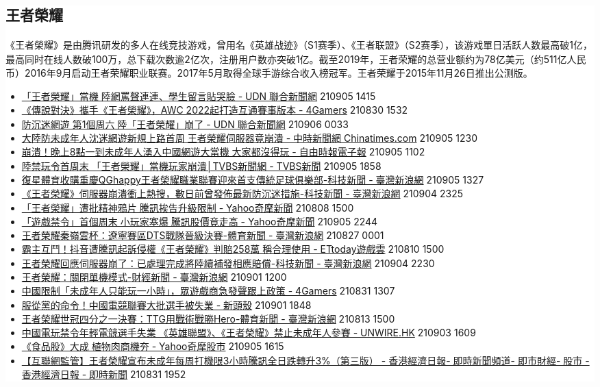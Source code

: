 ## 王者榮耀

《王者榮耀》是由腾讯研发的多人在线竞技游戏，曾用名《英雄战迹》（S1赛季）、《王者联盟》（S2赛季），该游戏單日活跃人数最高破1亿，最高同时在线人数破100万，总下载次数逾2亿次，注册用户数亦突破1亿。截至2019年，王者荣耀的总营业额约为78亿美元（约511亿人民币）2016年9月启动王者荣耀职业联赛。2017年5月取得全球手游综合收入榜冠军。王者荣耀于2015年11月26日推出公测版。
- [「王者榮耀」當機 陸網罵聲連連、學生留言貼哭臉 - UDN 聯合新聞網](https://udn.com/news/story/7332/5723660 "「王者榮耀」當機 陸網罵聲連連、學生留言貼哭臉 - UDN 聯合新聞網") 210905 1415
- [《傳說對決》攜手《王者榮耀》，AWC 2022起打造互通賽事版本 - 4Gamers](https://www.4gamers.com.tw/news/detail/49734/arena-of-valor-and-honor-of-kings-join-esports-foces "《傳說對決》攜手《王者榮耀》，AWC 2022起打造互通賽事版本 - 4Gamers") 210830 1532
- [防沉迷網遊 第1個周六 陸「王者榮耀」崩了 - UDN 聯合新聞網](https://udn.com/news/story/7332/5724470?from=udn-catebreaknews_ch2 "防沉迷網遊 第1個周六 陸「王者榮耀」崩了 - UDN 聯合新聞網") 210906 0033
- [大陸防未成年人沈迷網遊新規上路首周 王者榮耀伺服器竟崩潰 - 中時新聞網 Chinatimes.com](https://www.chinatimes.com/realtimenews/20210905001618-260409 "大陸防未成年人沈迷網遊新規上路首周 王者榮耀伺服器竟崩潰 - 中時新聞網 Chinatimes.com") 210905 1230
- [崩潰！晚上8點一到未成年人湧入中國網遊大當機 大家都沒得玩 - 自由時報電子報](https://news.ltn.com.tw/news/world/breakingnews/3661409 "崩潰！晚上8點一到未成年人湧入中國網遊大當機 大家都沒得玩 - 自由時報電子報") 210905 1102
- [陸禁玩令首周末 「王者榮耀」當機玩家崩潰│TVBS新聞網 - TVBS新聞](https://news.tvbs.com.tw/world/1579304?from=pulldownmenu_content_%E5%85%A8%E7%90%83_%E9%99%B8%E7%A6%81%E7%8E%A9%E4%BB%A4%E9%A6%96%E5%91%A8%E6%9C%AB%E3%80%80%E3%80%8C%E7%8E%8B%E8%80%85%E6%A6%AE%E8%80%80%E3%80%8D%E7%95%B6%E6%A9%9F%E7%8E%A9%E5%AE%B6%E5%B4%A9%E6%BD%B0 "陸禁玩令首周末 「王者榮耀」當機玩家崩潰│TVBS新聞網 - TVBS新聞") 210905 1858
- [復星體育收購重慶QGhappy王者榮耀職業聯賽迎來首支傳統足球俱樂部-科技新聞 - 臺灣新浪網](https://news.sina.com.tw/article/20210905/39855258.html "復星體育收購重慶QGhappy王者榮耀職業聯賽迎來首支傳統足球俱樂部-科技新聞 - 臺灣新浪網") 210905 1327
- [《王者榮耀》伺服器崩潰衝上熱搜，數日前曾發佈最新防沉迷措施-科技新聞 - 臺灣新浪網](https://news.sina.com.tw/article/20210904/39852314.html "《王者榮耀》伺服器崩潰衝上熱搜，數日前曾發佈最新防沉迷措施-科技新聞 - 臺灣新浪網") 210904 2325
- [「王者榮耀」遭批精神鴉片 騰訊挨告升級限制 - Yahoo奇摩新聞](https://tw.news.yahoo.com/%E7%8E%8B%E8%80%85%E6%A6%AE%E8%80%80-%E9%81%AD%E6%89%B9%E7%B2%BE%E7%A5%9E%E9%B4%89%E7%89%87-%E9%A8%B0%E8%A8%8A%E6%8C%A8%E5%91%8A%E5%8D%87%E7%B4%9A%E9%99%90%E5%88%B6-102338461.html "「王者榮耀」遭批精神鴉片 騰訊挨告升級限制 - Yahoo奇摩新聞") 210808 1500
- [「遊戲禁令」首個周末 小玩家塞爆 騰訊股價竟走高 - Yahoo奇摩新聞](https://tw.news.yahoo.com/%E9%81%8A%E6%88%B2%E7%A6%81%E4%BB%A4-%E9%A6%96%E5%80%8B%E5%91%A8%E6%9C%AB-%E5%B0%8F%E7%8E%A9%E5%AE%B6%E5%A1%9E%E7%88%86-%E9%A8%B0%E8%A8%8A%E8%82%A1%E5%83%B9%E7%AB%9F%E8%B5%B0%E9%AB%98-081550630.html "「遊戲禁令」首個周末 小玩家塞爆 騰訊股價竟走高 - Yahoo奇摩新聞") 210905 2244
- [王者榮耀秦嶺雲杯：遼寧賽區DTS戰隊晉級決賽-體育新聞 - 臺灣新浪網](https://news.sina.com.tw/article/20210827/39749742.html "王者榮耀秦嶺雲杯：遼寧賽區DTS戰隊晉級決賽-體育新聞 - 臺灣新浪網") 210827 0001
- [霸主互鬥！抖音遭騰訊起訴侵權《王者榮耀》判賠258萬 稱合理使用 - ETtoday遊戲雲](https://game.ettoday.net/article/2052357.htm "霸主互鬥！抖音遭騰訊起訴侵權《王者榮耀》判賠258萬 稱合理使用 - ETtoday遊戲雲") 210810 1500
- [王者榮耀回應伺服器崩了：已處理完成將陸續補發相應賠償-科技新聞 - 臺灣新浪網](https://news.sina.com.tw/article/20210904/39852152.html "王者榮耀回應伺服器崩了：已處理完成將陸續補發相應賠償-科技新聞 - 臺灣新浪網") 210904 2230
- [王者榮耀：關閉單機模式-財經新聞 - 臺灣新浪網](https://news.sina.com.tw/article/20210901/39810608.html "王者榮耀：關閉單機模式-財經新聞 - 臺灣新浪網") 210901 1200
- [中國限制「未成年人只能玩一小時」，眾遊戲商急發聲跟上政策 - 4Gamers](https://www.4gamers.com.tw/news/detail/49743/china-prohibit-minors-from-playing-games-monday-through-thursday "中國限制「未成年人只能玩一小時」，眾遊戲商急發聲跟上政策 - 4Gamers") 210831 1307
- [服從黨的命令！中國電競聯賽大批選手被失業 - 新頭殼](https://newtalk.tw/news/view/2021-09-01/629803 "服從黨的命令！中國電競聯賽大批選手被失業 - 新頭殼") 210901 1848
- [王者榮耀世冠四分之一決賽：TTG用戰術戰勝Hero-體育新聞 - 臺灣新浪網](https://news.sina.com.tw/article/20210813/39572990.html "王者榮耀世冠四分之一決賽：TTG用戰術戰勝Hero-體育新聞 - 臺灣新浪網") 210813 1500
- [中國電玩禁令年輕電競選手失業 《英雄聯盟》、《王者榮耀》禁止未成年人參賽 - UNWIRE.HK](https://unwire.hk/2021/09/03/chinese-gaming/fun-tech/ "中國電玩禁令年輕電競選手失業 《英雄聯盟》、《王者榮耀》禁止未成年人參賽 - UNWIRE.HK") 210903 1609
- [《食品股》大成 植物肉商機夯 - Yahoo奇摩股市](https://tw.stock.yahoo.com/news/%E9%A3%9F%E5%93%81%E8%82%A1-%E5%A4%A7%E6%88%90-%E6%A4%8D%E7%89%A9%E8%82%89%E5%95%86%E6%A9%9F%E5%A4%AF-081508949.html "《食品股》大成 植物肉商機夯 - Yahoo奇摩股市") 210905 1615
- [【互聯網監管】王者榮耀宣布未成年每周打機限3小時騰訊全日跌轉升3%（第三版） - 香港經濟日報- 即時新聞頻道- 即市財經- 股市 - 香港經濟日報 - 即時新聞](https://inews.hket.com/article/3046318/%E3%80%90%E4%BA%92%E8%81%AF%E7%B6%B2%E7%9B%A3%E7%AE%A1%E3%80%91%E7%8E%8B%E8%80%85%E6%A6%AE%E8%80%80%E5%AE%A3%E5%B8%83%E6%9C%AA%E6%88%90%E5%B9%B4%E6%AF%8F%E5%91%A8%E6%89%93%E6%A9%9F%E9%99%903%E5%B0%8F%E6%99%82%E3%80%80%E9%A8%B0%E8%A8%8A%E5%85%A8%E6%97%A5%E8%B7%8C%E8%BD%89%E5%8D%873-%EF%BC%88%E7%AC%AC%E4%B8%89%E7%89%88%EF%BC%89 "【互聯網監管】王者榮耀宣布未成年每周打機限3小時騰訊全日跌轉升3%（第三版） - 香港經濟日報- 即時新聞頻道- 即市財經- 股市 - 香港經濟日報 - 即時新聞") 210831 1952
